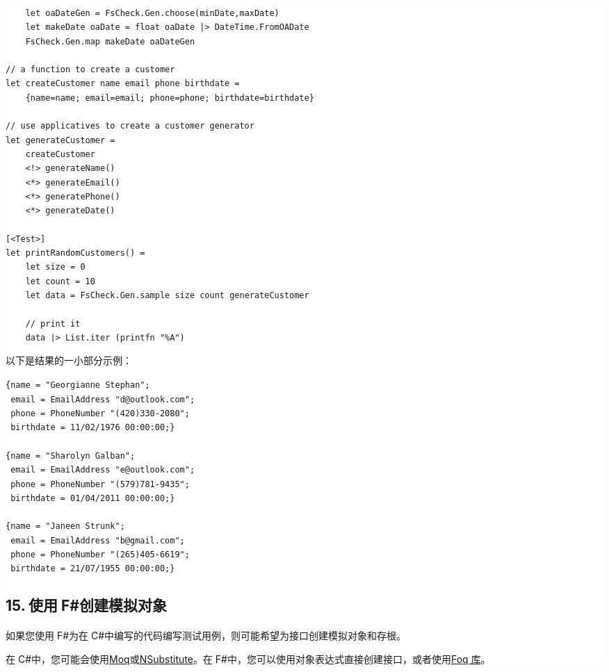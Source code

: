 ```
    let oaDateGen = FsCheck.Gen.choose(minDate,maxDate)
    let makeDate oaDate = float oaDate |> DateTime.FromOADate 
    FsCheck.Gen.map makeDate oaDateGen

// a function to create a customer
let createCustomer name email phone birthdate =
    {name=name; email=email; phone=phone; birthdate=birthdate}

// use applicatives to create a customer generator
let generateCustomer = 
    createCustomer 
    <!> generateName() 
    <*> generateEmail() 
    <*> generatePhone() 
    <*> generateDate() 

[<Test>]
let printRandomCustomers() =
    let size = 0
    let count = 10
    let data = FsCheck.Gen.sample size count generateCustomer

    // print it
    data |> List.iter (printfn "%A") 
```

以下是结果的一小部分示例：

```
{name = "Georgianne Stephan";
 email = EmailAddress "d@outlook.com";
 phone = PhoneNumber "(420)330-2080";
 birthdate = 11/02/1976 00:00:00;}

{name = "Sharolyn Galban";
 email = EmailAddress "e@outlook.com";
 phone = PhoneNumber "(579)781-9435";
 birthdate = 01/04/2011 00:00:00;}

{name = "Janeen Strunk";
 email = EmailAddress "b@gmail.com";
 phone = PhoneNumber "(265)405-6619";
 birthdate = 21/07/1955 00:00:00;} 
```

## 15\. 使用 F#创建模拟对象

如果您使用 F#为在 C#中编写的代码编写测试用例，则可能希望为接口创建模拟对象和存根。

在 C#中，您可能会使用[Moq](http://github.com/Moq/moq4)或[NSubstitute](http://nsubstitute.github.io/)。在 F#中，您可以使用对象表达式直接创建接口，或者使用[Foq 库](http://foq.codeplex.com/)。
